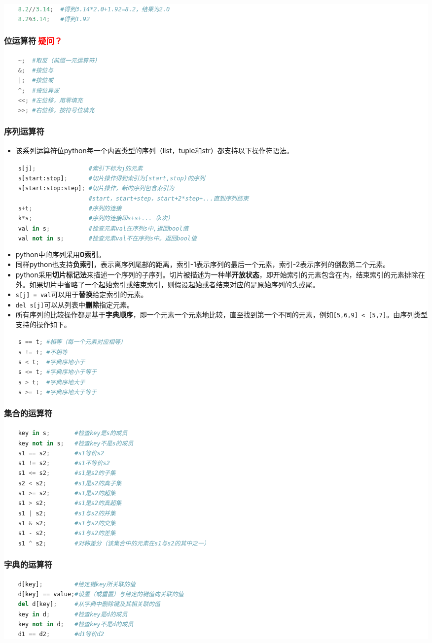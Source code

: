 ```python
    8.2//3.14;  #得到3.14*2.0+1.92=8.2，结果为2.0
    8.2%3.14;   #得到1.92
```
### 位运算符 <font color=red>疑问？</font>
```python
    ~;  #取反（前缀一元运算符）
    &;  #按位与
    |;  #按位或
    ^;  #按位异或
    <<; #左位移，用零填充
    >>; #右位移，按符号位填充
```
### 序列运算符
* 该系列运算符位python每一个内置类型的序列（list，tuple和str）都支持以下操作符语法。
```python
    s[j];               #索引下标为j的元素
    s[start:stop];      #切片操作得到索引为[start,stop)的序列
    s[start:stop:step]; #切片操作，新的序列包含索引为
                        #start，start+step，start+2*step+...直到序列结束
    s+t;                #序列的连接
    k*s;                #序列的连接即s+s+...（k次）
    val in s;           #检查元素val在序列s中,返回bool值
    val not in s;       #检查元素val不在序列s中。返回bool值
```
* python中的序列采用**0索引**。
* 同样python也支持**负索引**，表示离序列尾部的距离，索引-1表示序列的最后一个元素，索引-2表示序列的倒数第二个元素。
* python采用**切片标记法**来描述一个序列的子序列。切片被描述为一种**半开放状态**，即开始索引的元素包含在内，结束索引的元素排除在外。如果切片中省略了一个起始索引或结束索引，则假设起始或者结束对应的是原始序列的头或尾。
* ```s[j] = val```可以用于**替换**给定索引的元素。
* ```del s[j]```可以从列表中**删除**指定元素。
* 所有序列的比较操作都是基于**字典顺序**，即一个元素一个元素地比较，直至找到第一个不同的元素，例如```[5,6,9] < [5,7]```。由序列类型支持的操作如下。
```python
    s == t; #相等（每一个元素对应相等）
    s != t; #不相等
    s < t;  #字典序地小于
    s <= t; #字典序地小于等于
    s > t;  #字典序地大于
    s >= t; #字典序地大于等于
```
### 集合的运算符
```python
    key in s;       #检查key是s的成员
    key not in s;   #检查key不是s的成员
    s1 == s2;       #s1等价s2
    s1 != s2;       #s1不等价s2
    s1 <= s2;       #s1是s2的子集
    s2 < s2;        #s1是s2的真子集
    s1 >= s2;       #s1是s2的超集
    s1 > s2;        #s1是s2的真超集
    s1 | s2;        #s1与s2的并集
    s1 & s2;        #s1与s2的交集
    s1 - s2;        #s1与s2的差集
    s1 ^ s2;        #对称差分（该集合中的元素在s1与s2的其中之一）
```
### 字典的运算符
```python
    d[key];         #给定键key所关联的值
    d[key] == value;#设置（或重置）与给定的键值向关联的值
    del d[key];     #从字典中删除键及其相关联的值
    key in d;       #检查key是d的成员
    key not in d;   #检查key不是d的成员
    d1 == d2;       #d1等价d2
```